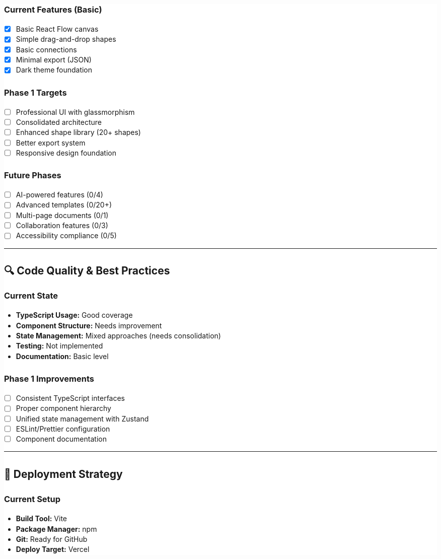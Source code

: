 ### Current Features (Basic)
- [x] Basic React Flow canvas
- [x] Simple drag-and-drop shapes
- [x] Basic connections
- [x] Minimal export (JSON)
- [x] Dark theme foundation

### Phase 1 Targets
- [ ] Professional UI with glassmorphism
- [ ] Consolidated architecture
- [ ] Enhanced shape library (20+ shapes)
- [ ] Better export system
- [ ] Responsive design foundation

### Future Phases
- [ ] AI-powered features (0/4)
- [ ] Advanced templates (0/20+)  
- [ ] Multi-page documents (0/1)
- [ ] Collaboration features (0/3)
- [ ] Accessibility compliance (0/5)

---

## 🔍 Code Quality & Best Practices

### Current State
- **TypeScript Usage:** Good coverage
- **Component Structure:** Needs improvement
- **State Management:** Mixed approaches (needs consolidation)
- **Testing:** Not implemented
- **Documentation:** Basic level

### Phase 1 Improvements
- [ ] Consistent TypeScript interfaces
- [ ] Proper component hierarchy
- [ ] Unified state management with Zustand
- [ ] ESLint/Prettier configuration
- [ ] Component documentation

---

## 🚀 Deployment Strategy

### Current Setup
- **Build Tool:** Vite
- **Package Manager:** npm
- **Git:** Ready for GitHub
- **Deploy Target:** Vercel
